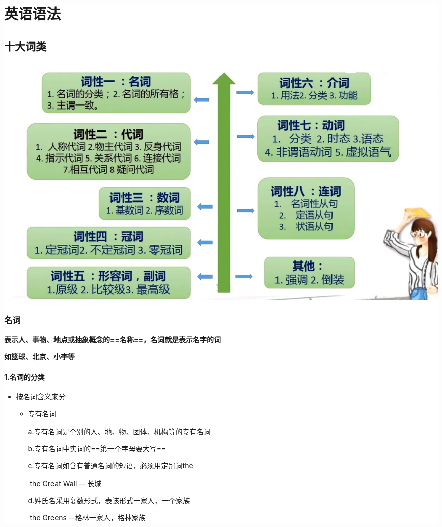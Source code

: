 # 英语语法

## 十大词类

![此类语法树](image\词类语法树.jpg)

### 名词

**表示人、事物、地点或抽象概念的==名称==，名词就是表示名字的词**

**如篮球、北京、小李等**

#### 1.名词的分类

- 按名词含义来分

  + 专有名词 

     a.专有名词是个别的人、地、物、团体、机构等的专有名词 

     b.专有名词中实词的==第一个字母要大写==

     c.专有名词如含有普通名词的短语，必须用定冠词the

     ​		the Great Wall -- 长城

     d.姓氏名采用复数形式，表该形式一家人，一个家族

     ​		the Greens   --格林一家人，格林家族

